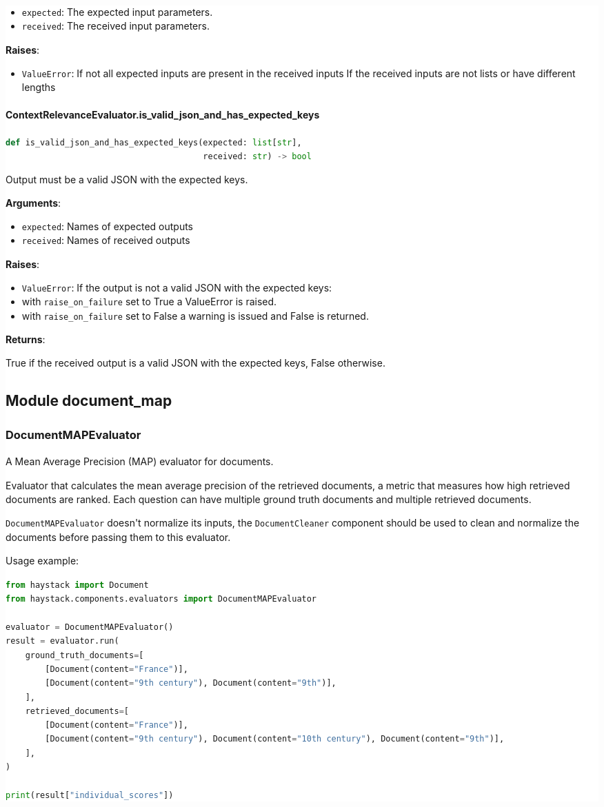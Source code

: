 - `expected`: The expected input parameters.
- `received`: The received input parameters.

**Raises**:

- `ValueError`: If not all expected inputs are present in the received inputs
If the received inputs are not lists or have different lengths

<a id="context_relevance.ContextRelevanceEvaluator.is_valid_json_and_has_expected_keys"></a>

#### ContextRelevanceEvaluator.is\_valid\_json\_and\_has\_expected\_keys

```python
def is_valid_json_and_has_expected_keys(expected: list[str],
                                        received: str) -> bool
```

Output must be a valid JSON with the expected keys.

**Arguments**:

- `expected`: Names of expected outputs
- `received`: Names of received outputs

**Raises**:

- `ValueError`: If the output is not a valid JSON with the expected keys:
- with `raise_on_failure` set to True a ValueError is raised.
- with `raise_on_failure` set to False a warning is issued and False is returned.

**Returns**:

True if the received output is a valid JSON with the expected keys, False otherwise.

<a id="document_map"></a>

## Module document\_map

<a id="document_map.DocumentMAPEvaluator"></a>

### DocumentMAPEvaluator

A Mean Average Precision (MAP) evaluator for documents.

Evaluator that calculates the mean average precision of the retrieved documents, a metric
that measures how high retrieved documents are ranked.
Each question can have multiple ground truth documents and multiple retrieved documents.

`DocumentMAPEvaluator` doesn't normalize its inputs, the `DocumentCleaner` component
should be used to clean and normalize the documents before passing them to this evaluator.

Usage example:
```python
from haystack import Document
from haystack.components.evaluators import DocumentMAPEvaluator

evaluator = DocumentMAPEvaluator()
result = evaluator.run(
    ground_truth_documents=[
        [Document(content="France")],
        [Document(content="9th century"), Document(content="9th")],
    ],
    retrieved_documents=[
        [Document(content="France")],
        [Document(content="9th century"), Document(content="10th century"), Document(content="9th")],
    ],
)

print(result["individual_scores"])
```